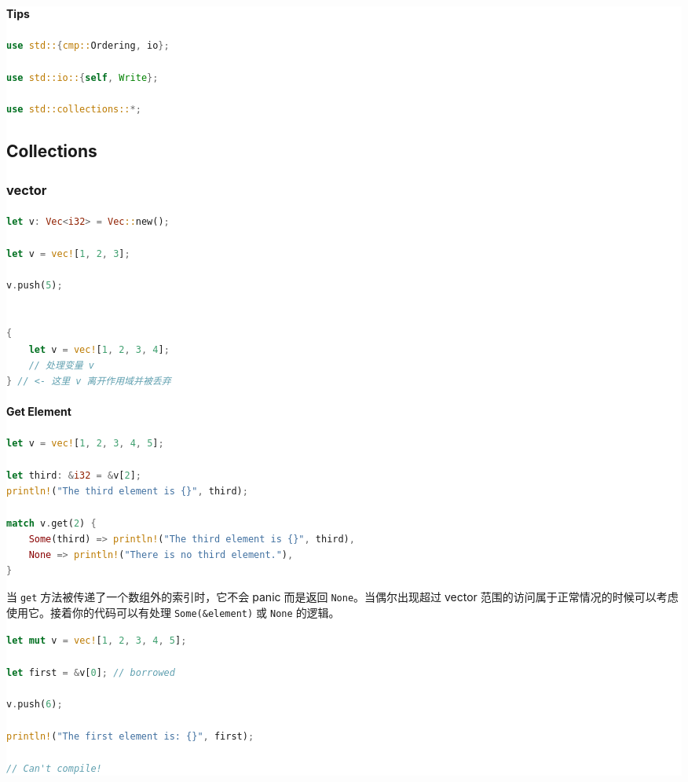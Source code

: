 #### Tips

```rust
use std::{cmp::Ordering, io};

use std::io::{self, Write};

use std::collections::*;
```



## Collections

### vector

```rust
let v: Vec<i32> = Vec::new();

let v = vec![1, 2, 3];

v.push(5);


{
    let v = vec![1, 2, 3, 4];
    // 处理变量 v
} // <- 这里 v 离开作用域并被丢弃
```

#### Get Element

```rust
let v = vec![1, 2, 3, 4, 5];

let third: &i32 = &v[2];
println!("The third element is {}", third);

match v.get(2) {
    Some(third) => println!("The third element is {}", third),
    None => println!("There is no third element."),
}
```

当 `get` 方法被传递了一个数组外的索引时，它不会 panic 而是返回 `None`。当偶尔出现超过 vector 范围的访问属于正常情况的时候可以考虑使用它。接着你的代码可以有处理 `Some(&element)` 或 `None` 的逻辑。

```rust
let mut v = vec![1, 2, 3, 4, 5];

let first = &v[0]; // borrowed

v.push(6);

println!("The first element is: {}", first);

// Can't compile!
```
